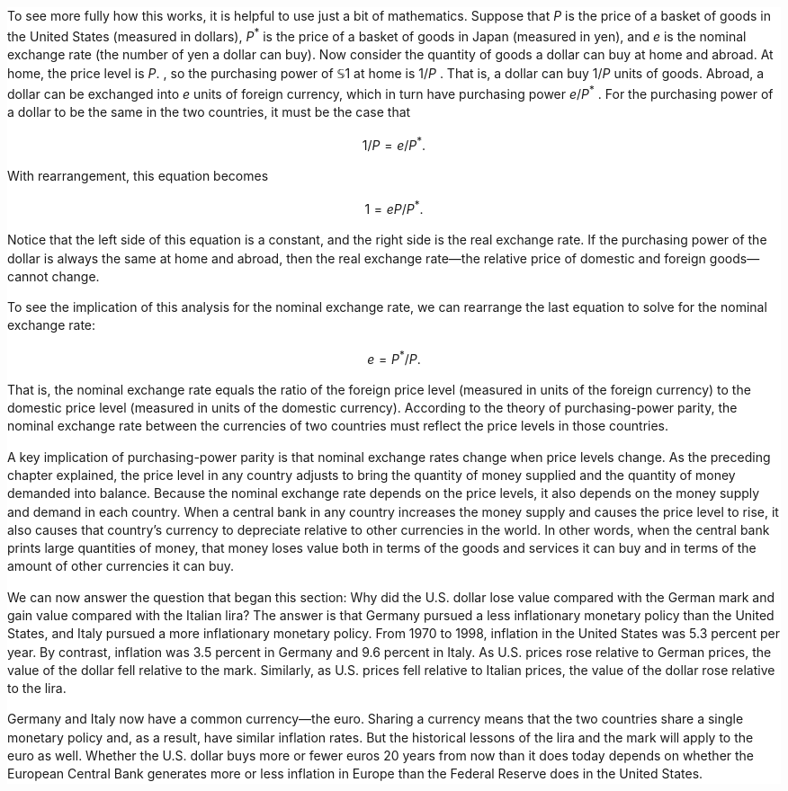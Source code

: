 To see more fully how this works, it is helpful to use just a bit of mathematics. Suppose that $P$ is the price of a basket of goods in the United States (measured in dollars), $P^{*}$ is the price of a basket of goods in Japan (measured in yen), and $e$ is the nominal exchange rate (the number of yen a dollar can buy). Now consider the quantity of goods a dollar can buy at home and abroad. At home, the price level is $P.$ , so the purchasing power of $\mathbb{S}1$ at home is $1/P$ . That is, a dollar can buy $1/P$ units of goods. Abroad, a dollar can be exchanged into $e$ units of foreign currency, which in turn have purchasing power $e/P^{*}$ . For the purchasing power of a dollar to be the same in the two countries, it must be the case that  

$$
1/P=e/P^{*}.
$$  

With rearrangement, this equation becomes  

$$
1=e P/P^{*}.
$$  

Notice that the left side of this equation is a constant, and the right side is the real exchange rate. If the purchasing power of the dollar is always the same at home and abroad, then the real exchange rate—the relative price of domestic and foreign goods—cannot change.  

To see the implication of this analysis for the nominal exchange rate, we can rearrange the last equation to solve for the nominal exchange rate:  

$$
e=P^{*}/P.
$$  

That is, the nominal exchange rate equals the ratio of the foreign price level (measured in units of the foreign currency) to the domestic price level (measured in units of the domestic currency). According to the theory of purchasing-power parity, the nominal exchange rate between the currencies of two countries must reflect the price levels in those countries.  

A key implication of purchasing-power parity is that nominal exchange rates change when price levels change. As the preceding chapter explained, the price level in any country adjusts to bring the quantity of money supplied and the quantity of money demanded into balance. Because the nominal exchange rate depends on the price levels, it also depends on the money supply and demand in each country. When a central bank in any country increases the money supply and causes the price level to rise, it also causes that country’s currency to depreciate relative to other currencies in the world. In other words, when the central bank prints large quantities of money, that money loses value both in terms of the goods and services it can buy and in terms of the amount of other currencies it can buy.  

We can now answer the question that began this section: Why did the U.S. dollar lose value compared with the German mark and gain value compared with the Italian lira? The answer is that Germany pursued a less inflationary monetary policy than the United States, and Italy pursued a more inflationary monetary policy. From 1970 to 1998, inflation in the United States was 5.3 percent per year. By contrast, inflation was 3.5 percent in Germany and 9.6 percent in Italy. As U.S. prices rose relative to German prices, the value of the dollar fell relative to the mark. Similarly, as U.S. prices fell relative to Italian prices, the value of the dollar rose relative to the lira.  

Germany and Italy now have a common currency—the euro. Sharing a currency means that the two countries share a single monetary policy and, as a result, have similar inflation rates. But the historical lessons of the lira and the mark will apply to the euro as well. Whether the U.S. dollar buys more or fewer euros 20 years from now than it does today depends on whether the European Central Bank generates more or less inflation in Europe than the Federal Reserve does in the United States.  
